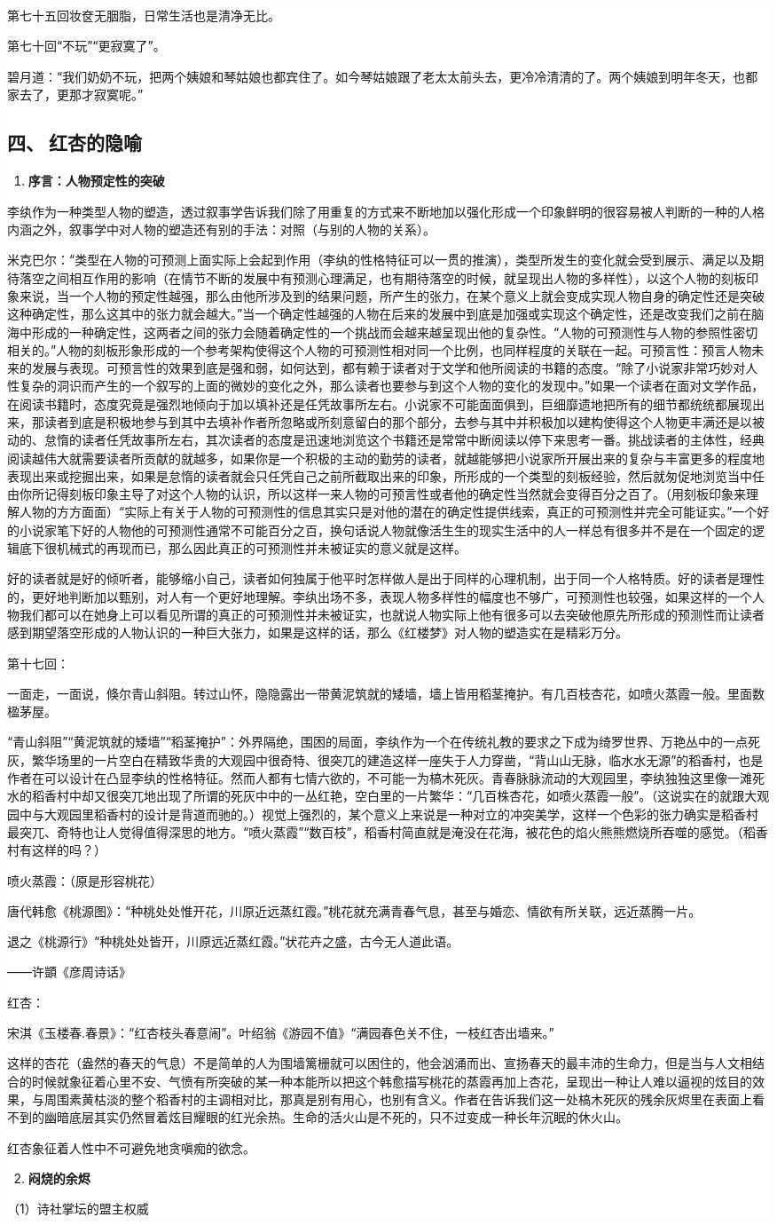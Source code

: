 第七十五回妆奁无胭脂，日常生活也是清净无比。

第七十回“不玩”“更寂寞了”。

碧月道：“我们奶奶不玩，把两个姨娘和琴姑娘也都宾住了。如今琴姑娘跟了老太太前头去，更冷冷清清的了。两个姨娘到明年冬天，也都家去了，更那才寂寞呢。”

## 四、 红杏的隐喻

1. **序言：人物预定性的突破**

李纨作为一种类型人物的塑造，透过叙事学告诉我们除了用重复的方式来不断地加以强化形成一个印象鲜明的很容易被人判断的一种的人格内涵之外，叙事学中对人物的塑造还有别的手法：对照（与别的人物的关系）。

米克巴尔：“类型在人物的可预测上面实际上会起到作用（李纨的性格特征可以一贯的推演），类型所发生的变化就会受到展示、满足以及期待落空之间相互作用的影响（在情节不断的发展中有预测心理满足，也有期待落空的时候，就呈现出人物的多样性），以这个人物的刻板印象来说，当一个人物的预定性越强，那么由他所涉及到的结果问题，所产生的张力，在某个意义上就会变成实现人物自身的确定性还是突破这种确定性，那么这其中的张力就会越大。”当一个确定性越强的人物在后来的发展中到底是加强或实现这个确定性，还是改变我们之前在脑海中形成的一种确定性，这两者之间的张力会随着确定性的一个挑战而会越来越呈现出他的复杂性。“人物的可预测性与人物的参照性密切相关的。”人物的刻板形象形成的一个参考架构使得这个人物的可预测性相对同一个比例，也同样程度的关联在一起。可预言性：预言人物未来的发展与表现。可预言性的效果到底是强和弱，如何达到，都有赖于读者对于文学和他所阅读的书籍的态度。“除了小说家非常巧妙对人性复杂的洞识而产生的一个叙写的上面的微妙的变化之外，那么读者也要参与到这个人物的变化的发现中。”如果一个读者在面对文学作品，在阅读书籍时，态度究竟是强烈地倾向于加以填补还是任凭故事所左右。小说家不可能面面俱到，巨细靡遗地把所有的细节都统统都展现出来，那读者到底是积极地参与到其中去填补作者所忽略或所刻意留白的那个部分，去参与其中并积极加以建构使得这个人物更丰满还是以被动的、怠惰的读者任凭故事所左右，其次读者的态度是迅速地浏览这个书籍还是常常中断阅读以停下来思考一番。挑战读者的主体性，经典阅读越伟大就需要读者所贡献的就越多，如果你是一个积极的主动的勤劳的读者，就越能够把小说家所开展出来的复杂与丰富更多的程度地表现出来或挖掘出来，如果是怠惰的读者就会只任凭自己之前所截取出来的印象，所形成的一个类型的刻板经验，然后就匆促地浏览当中任由你所记得刻板印象主导了对这个人物的认识，所以这样一来人物的可预言性或者他的确定性当然就会变得百分之百了。（用刻板印象来理解人物的方方面面）“实际上有关于人物的可预测性的信息其实只是对他的潜在的确定性提供线索，真正的可预测性并完全可能证实。”一个好的小说家笔下好的人物他的可预测性通常不可能百分之百，换句话说人物就像活生生的现实生活中的人一样总有很多并不是在一个固定的逻辑底下很机械式的再现而已，那么因此真正的可预测性并未被证实的意义就是这样。

好的读者就是好的倾听者，能够缩小自己，读者如何独属于他平时怎样做人是出于同样的心理机制，出于同一个人格特质。好的读者是理性的，更好地判断加以甄别，对人有一个更好地理解。李纨出场不多，表现人物多样性的幅度也不够广，可预测性也较强，如果这样的一个人物我们都可以在她身上可以看见所谓的真正的可预测性并未被证实，也就说人物实际上他有很多可以去突破他原先所形成的预测性而让读者感到期望落空形成的人物认识的一种巨大张力，如果是这样的话，那么《红楼梦》对人物的塑造实在是精彩万分。

第十七回：

一面走，一面说，倏尔青山斜阻。转过山怀，隐隐露出一带黄泥筑就的矮墙，墙上皆用稻茎掩护。有几百枝杏花，如喷火蒸霞一般。里面数楹茅屋。

“青山斜阻”“黄泥筑就的矮墙”“稻茎掩护”：外界隔绝，围困的局面，李纨作为一个在传统礼教的要求之下成为绮罗世界、万艳丛中的一点死灰，繁华场里的一片空白在精致华贵的大观园中很奇特、很突兀的建造这样一座失于人力穿凿，“背山山无脉，临水水无源”的稻香村，也是作者在可以设计在凸显李纨的性格特征。然而人都有七情六欲的，不可能一为槁木死灰。青春脉脉流动的大观园里，李纨独独这里像一滩死水的稻香村中却又很突兀地出现了所谓的死灰中中的一丛红艳，空白里的一片繁华：“几百株杏花，如喷火蒸霞一般”。（这说实在的就跟大观园中与大观园里稻香村的设计是背道而驰的。）视觉上强烈的，某个意义上来说是一种对立的冲突美学，这样一个色彩的张力确实是稻香村最突兀、奇特也让人觉得值得深思的地方。“喷火蒸霞”“数百枝”，稻香村简直就是淹没在花海，被花色的焰火熊熊燃烧所吞噬的感觉。（稻香村有这样的吗？）

喷火蒸霞：（原是形容桃花）

唐代韩愈《桃源图》：“种桃处处惟开花，川原近远蒸红霞。”桃花就充满青春气息，甚至与婚恋、情欲有所关联，远近蒸腾一片。

 

退之《桃源行》“种桃处处皆开，川原远近蒸红霞。”状花卉之盛，古今无人道此语。

——许顗《彦周诗话》

红杏：

宋淇《玉楼春.春景》：“红杏枝头春意闹”。叶绍翁《游园不值》“满园春色关不住，一枝红杏出墙来。”

这样的杏花（盎然的春天的气息）不是简单的人为围墙篱栅就可以困住的，他会汹涌而出、宣扬春天的最丰沛的生命力，但是当与人文相结合的时候就象征着心里不安、气愤有所突破的某一种本能所以把这个韩愈描写桃花的蒸霞再加上杏花，呈现出一种让人难以逼视的炫目的效果，与周围素黄枯淡的整个稻香村的主调相对比，那真是别有用心，也别有含义。作者在告诉我们这一处槁木死灰的残余灰烬里在表面上看不到的幽暗底层其实仍然冒着炫目耀眼的红光余热。生命的活火山是不死的，只不过变成一种长年沉眠的休火山。

红杏象征着人性中不可避免地贪嗔痴的欲念。

2. **闷烧的余烬**

（1）诗社掌坛的盟主权威
